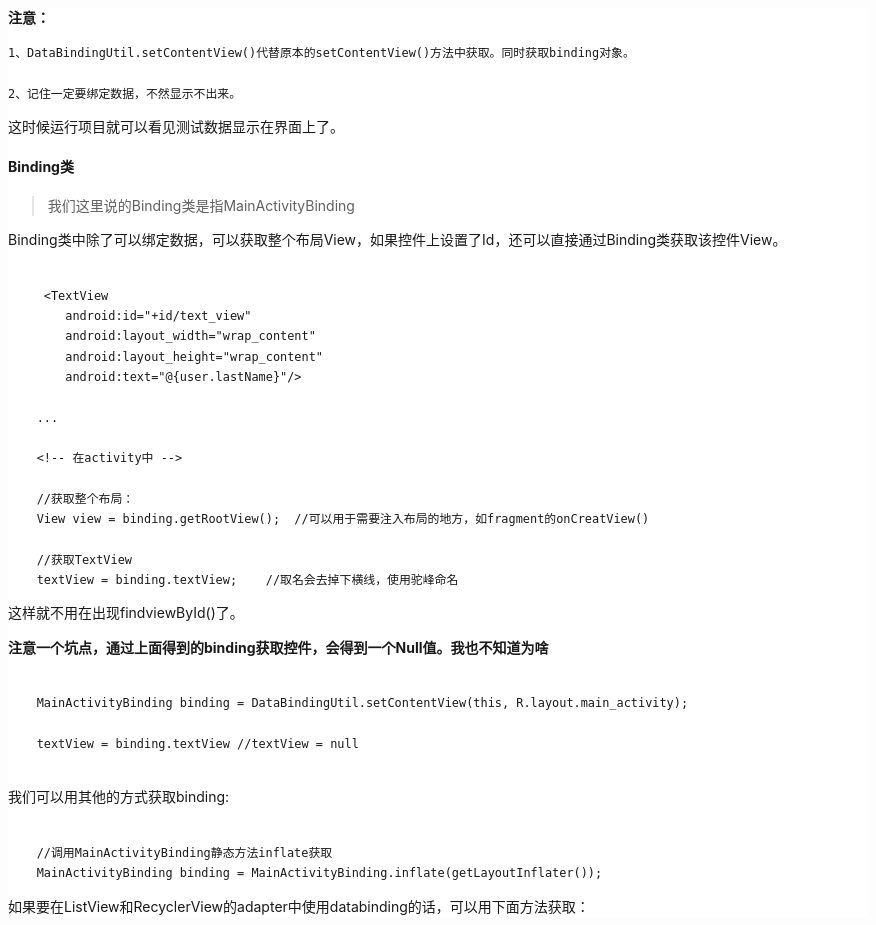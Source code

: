 **注意：**

    1、DataBindingUtil.setContentView()代替原本的setContentView()方法中获取。同时获取binding对象。

    2、记住一定要绑定数据，不然显示不出来。

这时候运行项目就可以看见测试数据显示在界面上了。

#### Binding类
>我们这里说的Binding类是指MainActivityBinding

Binding类中除了可以绑定数据，可以获取整个布局View，如果控件上设置了Id，还可以直接通过Binding类获取该控件View。



```

     <TextView 
        android:id="+id/text_view"
        android:layout_width="wrap_content"
        android:layout_height="wrap_content"
        android:text="@{user.lastName}"/>

    ...

    <!-- 在activity中 -->
    
    //获取整个布局：
    View view = binding.getRootView();  //可以用于需要注入布局的地方，如fragment的onCreatView()

    //获取TextView
    textView = binding.textView;    //取名会去掉下横线，使用驼峰命名

```

这样就不用在出现findviewById()了。

**注意一个坑点，通过上面得到的binding获取控件，会得到一个Null值。我也不知道为啥**
    
```

    MainActivityBinding binding = DataBindingUtil.setContentView(this, R.layout.main_activity);
    
    textView = binding.textView //textView = null


```

我们可以用其他的方式获取binding:

```

    //调用MainActivityBinding静态方法inflate获取
    MainActivityBinding binding = MainActivityBinding.inflate(getLayoutInflater());

```

如果要在ListView和RecyclerView的adapter中使用databinding的话，可以用下面方法获取：
